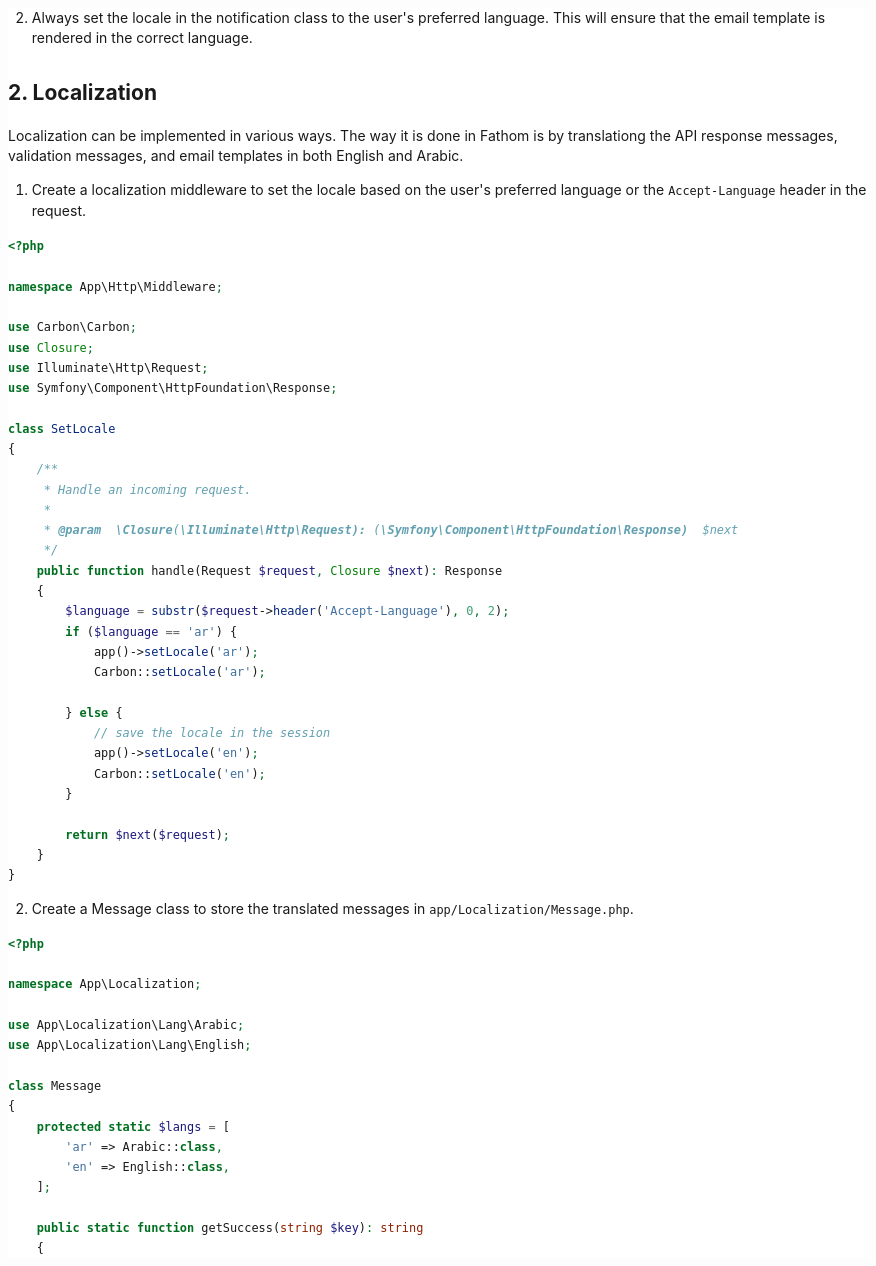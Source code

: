 2. Always set the locale in the notification class to the user's preferred language. This will ensure that the email template is rendered in the correct language.



## 2. Localization
Localization can be implemented in various ways. The way it is done in Fathom is by translationg the API response messages, validation messages, and email templates in both English and Arabic.

1. Create a localization middleware to set the locale based on the user's preferred language or the `Accept-Language` header in the request. 
```php
<?php

namespace App\Http\Middleware;

use Carbon\Carbon;
use Closure;
use Illuminate\Http\Request;
use Symfony\Component\HttpFoundation\Response;

class SetLocale
{
    /**
     * Handle an incoming request.
     *
     * @param  \Closure(\Illuminate\Http\Request): (\Symfony\Component\HttpFoundation\Response)  $next
     */
    public function handle(Request $request, Closure $next): Response
    {
        $language = substr($request->header('Accept-Language'), 0, 2);
        if ($language == 'ar') {
            app()->setLocale('ar');
            Carbon::setLocale('ar');

        } else {
            // save the locale in the session
            app()->setLocale('en');
            Carbon::setLocale('en');
        }

        return $next($request);
    }
}
```

2. Create a Message class to store the translated messages in `app/Localization/Message.php`.
```php
<?php

namespace App\Localization;

use App\Localization\Lang\Arabic;
use App\Localization\Lang\English;

class Message
{
    protected static $langs = [
        'ar' => Arabic::class,
        'en' => English::class,
    ];

    public static function getSuccess(string $key): string
    {
```
